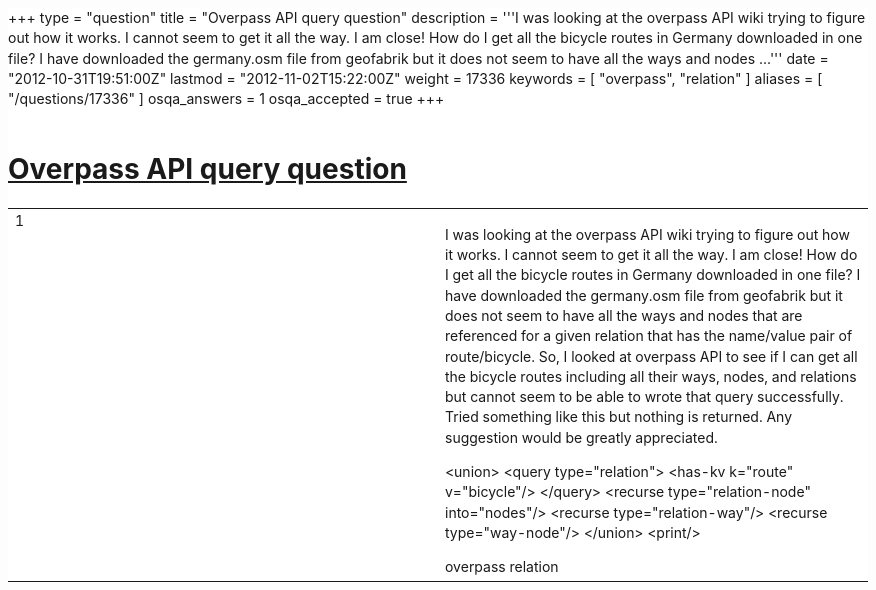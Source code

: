 +++
type = "question"
title = "Overpass API query question"
description = '''I was looking at the overpass API wiki trying to figure out how it works. I cannot seem to get it all the way. I am close! How do I get all the bicycle routes in Germany downloaded in one file? I have downloaded the germany.osm file from geofabrik but it does not seem to have all the ways and nodes ...'''
date = "2012-10-31T19:51:00Z"
lastmod = "2012-11-02T15:22:00Z"
weight = 17336
keywords = [ "overpass", "relation" ]
aliases = [ "/questions/17336" ]
osqa_answers = 1
osqa_accepted = true
+++

<div class="headNormal">

# [Overpass API query question](/questions/17336/overpass-api-query-question)

</div>

<div id="main-body">

<div id="askform">

<table id="question-table" style="width:100%;">
<colgroup>
<col style="width: 50%" />
<col style="width: 50%" />
</colgroup>
<tbody>
<tr>
<td style="width: 30px; vertical-align: top"><div class="vote-buttons">
<span id="post-17336-upvote" class="ajax-command post-vote up" rel="nofollow" title="I like this post (click again to cancel)"> </span>
<div id="post-17336-score" class="post-score" title="current number of votes">
1
</div>
<span id="post-17336-downvote" class="ajax-command post-vote down" rel="nofollow" title="I dont like this post (click again to cancel)"> </span> <span id="favorite-mark" class="ajax-command favorite-mark" rel="nofollow" title="mark/unmark this question as favorite (click again to cancel)"> </span>
<div id="favorite-count" class="favorite-count">
&#10;</div>
</div></td>
<td><div id="item-right">
<div class="question-body">
<p>I was looking at the overpass API wiki trying to figure out how it works. I cannot seem to get it all the way. I am close! How do I get all the bicycle routes in Germany downloaded in one file? I have downloaded the germany.osm file from geofabrik but it does not seem to have all the ways and nodes that are referenced for a given relation that has the name/value pair of route/bicycle. So, I looked at overpass API to see if I can get all the bicycle routes including all their ways, nodes, and relations but cannot seem to be able to wrote that query successfully. Tried something like this but nothing is returned. Any suggestion would be greatly appreciated.</p>
<p>&lt;union&gt; &lt;query type="relation"&gt; &lt;has-kv k="route" v="bicycle"/&gt; &lt;/query&gt; &lt;recurse type="relation-node" into="nodes"/&gt; &lt;recurse type="relation-way"/&gt; &lt;recurse type="way-node"/&gt; &lt;/union&gt; &lt;print/&gt;</p>
</div>
<div id="question-tags" class="tags-container tags">
<span class="post-tag tag-link-overpass" rel="tag" title="see questions tagged &#39;overpass&#39;">overpass</span> <span class="post-tag tag-link-relation" rel="tag" title="see questions tagged &#39;relation&#39;">relation</span>
</div>
<div id="question-controls" class="post-controls">